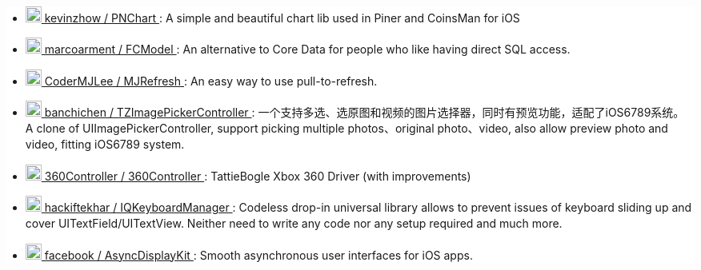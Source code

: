 * <img src='https://avatars1.githubusercontent.com/u/1156192?v=3&s=40' height='20' width='20'>[
      kevinzhow
      /
      PNChart
](https://github.com/kevinzhow/PNChart): 
      A simple and beautiful chart lib used in Piner and CoinsMan for iOS
    
* <img src='https://avatars3.githubusercontent.com/u/366193?v=3&s=40' height='20' width='20'>[
      marcoarment
      /
      FCModel
](https://github.com/marcoarment/FCModel): 
      An alternative to Core Data for people who like having direct SQL access.
    
* <img src='https://avatars0.githubusercontent.com/u/3817366?v=3&s=40' height='20' width='20'>[
      CoderMJLee
      /
      MJRefresh
](https://github.com/CoderMJLee/MJRefresh): 
      An easy way to use pull-to-refresh.
    
* <img src='https://avatars2.githubusercontent.com/u/12755494?v=3&s=40' height='20' width='20'>[
      banchichen
      /
      TZImagePickerController
](https://github.com/banchichen/TZImagePickerController): 
      一个支持多选、选原图和视频的图片选择器，同时有预览功能，适配了iOS6789系统。 A clone of UIImagePickerController, support picking multiple photos、original photo、video, also allow preview photo and video, fitting iOS6789 system. 
    
* <img src='https://avatars3.githubusercontent.com/u/719492?v=3&s=40' height='20' width='20'>[
      360Controller
      /
      360Controller
](https://github.com/360Controller/360Controller): 
      TattieBogle Xbox 360 Driver (with improvements)
    
* <img src='https://avatars2.githubusercontent.com/u/3831495?v=3&s=40' height='20' width='20'>[
      hackiftekhar
      /
      IQKeyboardManager
](https://github.com/hackiftekhar/IQKeyboardManager): 
      Codeless drop-in universal library allows to prevent issues of keyboard sliding up and cover UITextField/UITextView. Neither need to write any code nor any setup required and much more.
    
* <img src='https://avatars1.githubusercontent.com/u/565251?v=3&s=40' height='20' width='20'>[
      facebook
      /
      AsyncDisplayKit
](https://github.com/facebook/AsyncDisplayKit): 
      Smooth asynchronous user interfaces for iOS apps.
    